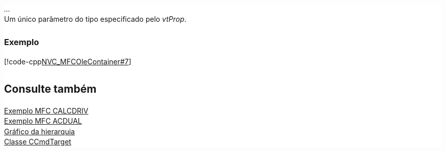 *...*<br/>
Um único parâmetro do tipo especificado pelo *vtProp*.

### <a name="example"></a>Exemplo

[!code-cpp[NVC_MFCOleContainer#7](../../mfc/codesnippet/cpp/coledispatchdriver-class_7.cpp)]

## <a name="see-also"></a>Consulte também

[Exemplo MFC CALCDRIV](../../visual-cpp-samples.md)<br/>
[Exemplo MFC ACDUAL](../../visual-cpp-samples.md)<br/>
[Gráfico da hierarquia](../../mfc/hierarchy-chart.md)<br/>
[Classe CCmdTarget](../../mfc/reference/ccmdtarget-class.md)

